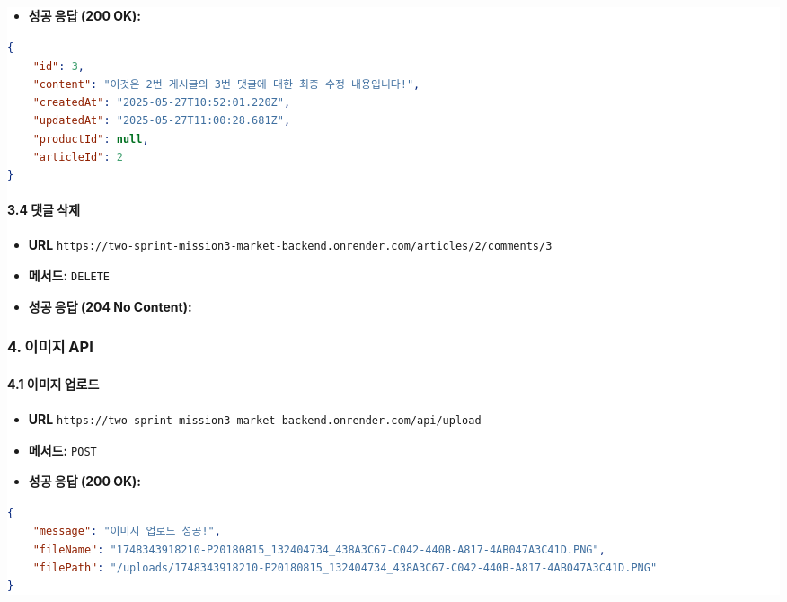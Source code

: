 - **성공 응답 (200 OK):**
```json
{
    "id": 3,
    "content": "이것은 2번 게시글의 3번 댓글에 대한 최종 수정 내용입니다!",
    "createdAt": "2025-05-27T10:52:01.220Z",
    "updatedAt": "2025-05-27T11:00:28.681Z",
    "productId": null,
    "articleId": 2
}
```

#### 3.4 댓글 삭제

- **URL** `https://two-sprint-mission3-market-backend.onrender.com/articles/2/comments/3`

- **메서드:** `DELETE`

- **성공 응답 (204 No Content):**


### 4. 이미지 API

#### 4.1 이미지 업로드

- **URL** `https://two-sprint-mission3-market-backend.onrender.com/api/upload`

- **메서드:** `POST`

- **성공 응답 (200 OK):**
```json
{
    "message": "이미지 업로드 성공!",
    "fileName": "1748343918210-P20180815_132404734_438A3C67-C042-440B-A817-4AB047A3C41D.PNG",
    "filePath": "/uploads/1748343918210-P20180815_132404734_438A3C67-C042-440B-A817-4AB047A3C41D.PNG"
}
```
